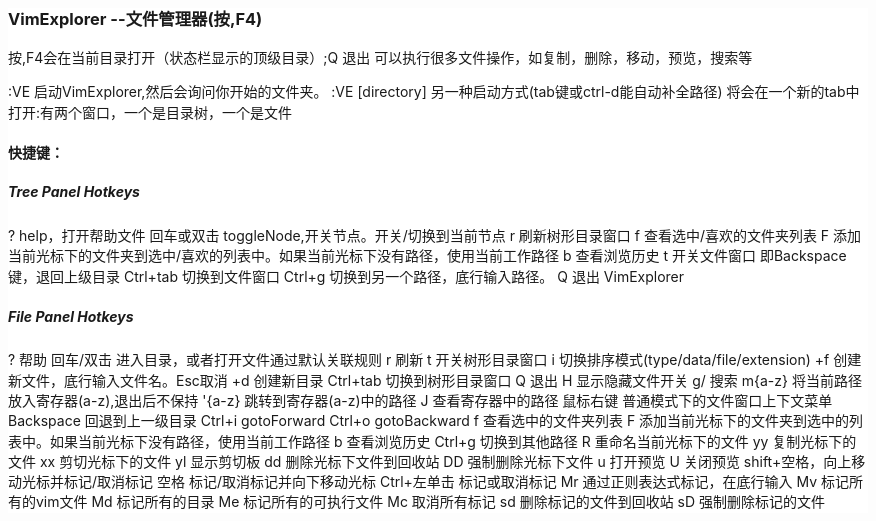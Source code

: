 ### VimExplorer --文件管理器(按,F4)
按,F4会在当前目录打开（状态栏显示的顶级目录）;Q 退出
可以执行很多文件操作，如复制，删除，移动，预览，搜索等

:VE  启动VimExplorer,然后会询问你开始的文件夹。
:VE [directory]  另一种启动方式(tab键或ctrl-d能自动补全路径)
将会在一个新的tab中打开:有两个窗口，一个是目录树，一个是文件

#### 快捷键：
##### Tree Panel Hotkeys
?    help，打开帮助文件
回车或双击    toggleNode,开关节点。开关/切换到当前节点
r    刷新树形目录窗口
f    查看选中/喜欢的文件夹列表
F    添加当前光标下的文件夹到选中/喜欢的列表中。如果当前光标下没有路径，使用当前工作路径
b    查看浏览历史
t    开关文件窗口
<bs>    即Backspace键，退回上级目录
Ctrl+tab    切换到文件窗口
Ctrl+g    切换到另一个路径，底行输入路径。
Q    退出 VimExplorer

##### File Panel Hotkeys
?    帮助
回车/双击    进入目录，或者打开文件通过默认关联规则
r    刷新
t    开关树形目录窗口
i    切换排序模式(type/data/file/extension)
+f    创建新文件，底行输入文件名。Esc取消
+d    创建新目录
Ctrl+tab    切换到树形目录窗口
Q    退出
H    显示隐藏文件开关
g/    搜索
m{a-z}    将当前路径放入寄存器(a-z),退出后不保持
'{a-z}    跳转到寄存器(a-z)中的路径
J    查看寄存器中的路径
鼠标右键    普通模式下的文件窗口上下文菜单
Backspace    回退到上一级目录
Ctrl+i    gotoForward
Ctrl+o    gotoBackward
f    查看选中的文件夹列表
F	添加当前光标下的文件夹到选中的列表中。如果当前光标下没有路径，使用当前工作路径
b    查看浏览历史
Ctrl+g    切换到其他路径
R    重命名当前光标下的文件
yy    复制光标下的文件
xx    剪切光标下的文件
yl    显示剪切板
dd    删除光标下文件到回收站
DD    强制删除光标下文件
u     打开预览
U     关闭预览
<s-space>    shift+空格，向上移动光标并标记/取消标记
空格    标记/取消标记并向下移动光标
Ctrl+左单击  标记或取消标记
Mr    通过正则表达式标记，在底行输入
Mv    标记所有的vim文件
Md    标记所有的目录
Me    标记所有的可执行文件
Mc    取消所有标记
sd    删除标记的文件到回收站
sD    强制删除标记的文件